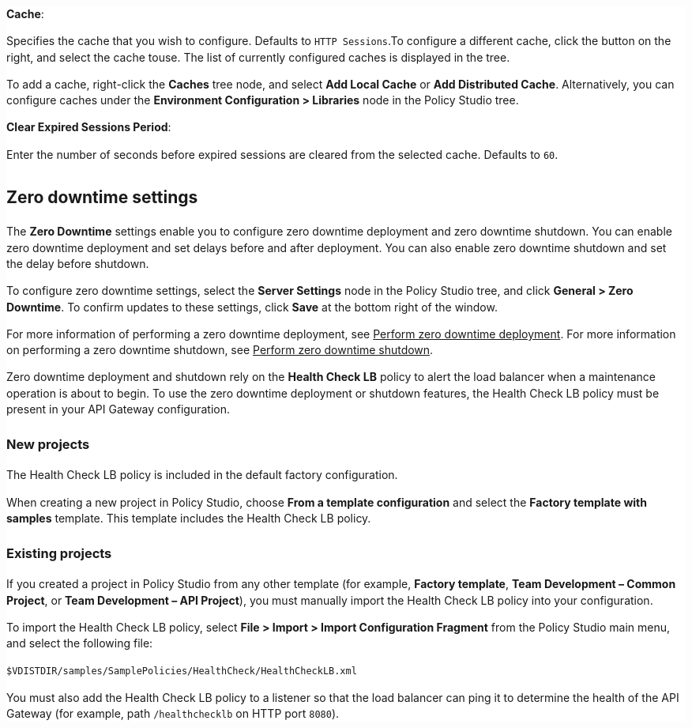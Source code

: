 **Cache**:

Specifies the cache that you wish to configure. Defaults to `HTTP Sessions`.To configure a different cache, click the button on the right, and select the cache touse. The list of currently configured caches is displayed in the tree.

To add a cache, right-click the **Caches** tree node, and select **Add Local Cache** or **Add Distributed Cache**. Alternatively, you can configure caches under the **Environment Configuration > Libraries** node in the Policy Studio tree.

**Clear Expired Sessions Period**:

Enter the number of seconds before expired sessions are cleared from the selected cache. Defaults to `60`.

## Zero downtime settings

The **Zero Downtime** settings enable you to configure zero downtime deployment and zero downtime shutdown. You can enable zero downtime deployment and set delays before and after deployment. You can also enable zero downtime shutdown and set the delay before shutdown.

To configure zero downtime settings, select the **Server Settings** node in the Policy Studio tree, and click **General > Zero Downtime**. To confirm updates to these settings, click **Save** at the bottom right of the window.

For more information of performing a zero downtime deployment, see [Perform zero downtime deployment](/docs/apim_administration/apigtw_admin/deploy_get_started/#perform-zero-downtime-deployment). For more information on performing a zero downtime shutdown, see [Perform zero downtime shutdown](/docs/apim_administration/apigtw_admin/manage_operations/#zero-downtime-shutdown).

Zero downtime deployment and shutdown rely on the **Health Check LB** policy to alert the load balancer when a maintenance operation is about to begin. To use the zero downtime deployment or shutdown features, the Health Check LB policy must be present in your API Gateway configuration.

### New projects

The Health Check LB policy is included in the default factory configuration.

When creating a new project in Policy Studio, choose **From a template configuration** and select the **Factory template with samples** template. This template includes the Health Check LB policy.

### Existing projects

If you created a project in Policy Studio from any other template (for example, **Factory template**, **Team Development – Common Project**, or **Team Development – API Project**), you must manually import the Health Check LB policy into your configuration.

To import the Health Check LB policy, select **File > Import > Import Configuration Fragment** from the Policy Studio main menu, and select the following file:

```
$VDISTDIR/samples/SamplePolicies/HealthCheck/HealthCheckLB.xml
```

You must also add the Health Check LB policy to a listener so that the load balancer can ping it to determine the health of the API Gateway (for example, path `/healthchecklb` on HTTP port `8080`).
